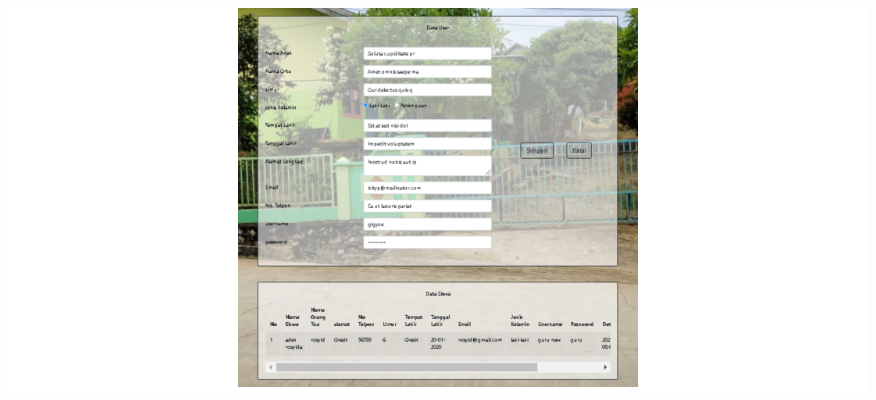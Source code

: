 <p align="center"><a href="#" target="_blank"><img src="https://raw.githubusercontent.com/imam-f-gund/paud/master/ss/user.png" width="400"></a></p>

